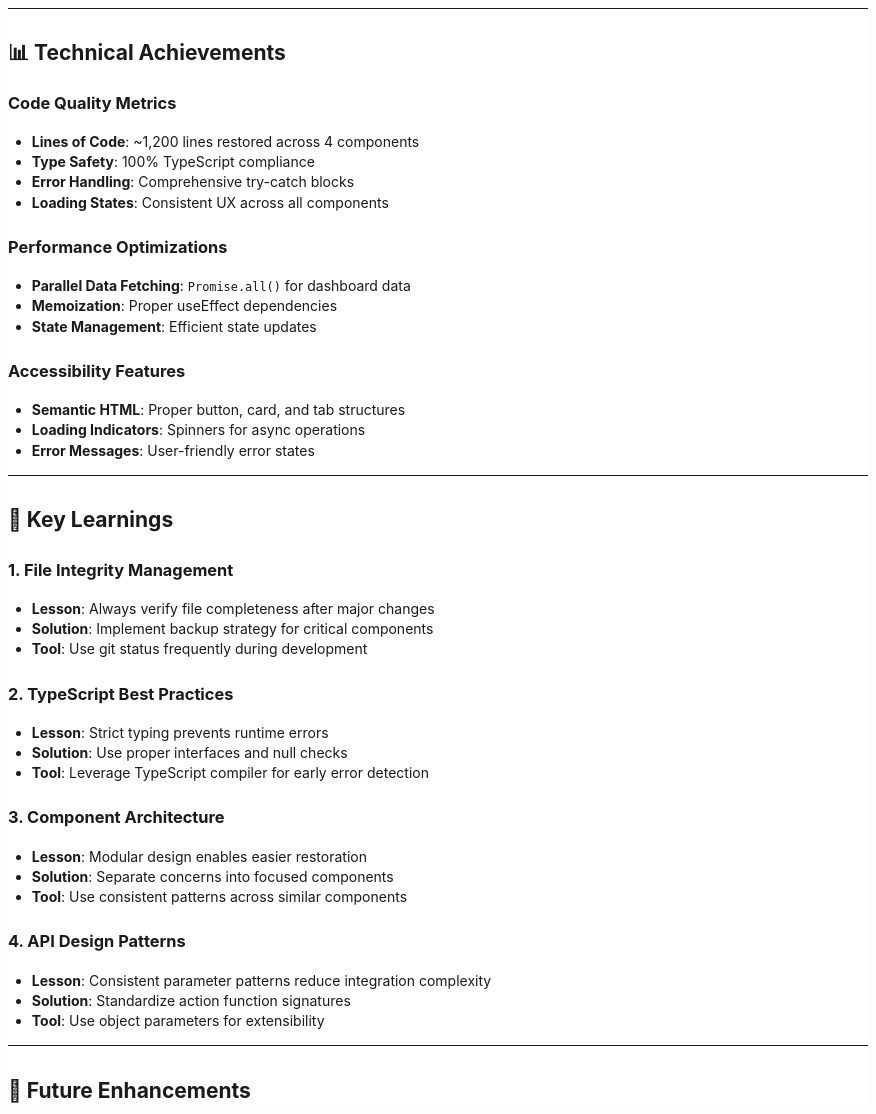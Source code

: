```
```

---

## 📊 **Technical Achievements**

### **Code Quality Metrics**
- **Lines of Code**: ~1,200 lines restored across 4 components
- **Type Safety**: 100% TypeScript compliance
- **Error Handling**: Comprehensive try-catch blocks
- **Loading States**: Consistent UX across all components

### **Performance Optimizations**
- **Parallel Data Fetching**: `Promise.all()` for dashboard data
- **Memoization**: Proper useEffect dependencies
- **State Management**: Efficient state updates

### **Accessibility Features**
- **Semantic HTML**: Proper button, card, and tab structures
- **Loading Indicators**: Spinners for async operations
- **Error Messages**: User-friendly error states

---

## 🎯 **Key Learnings**

### **1. File Integrity Management**
- **Lesson**: Always verify file completeness after major changes
- **Solution**: Implement backup strategy for critical components
- **Tool**: Use git status frequently during development

### **2. TypeScript Best Practices**
- **Lesson**: Strict typing prevents runtime errors
- **Solution**: Use proper interfaces and null checks
- **Tool**: Leverage TypeScript compiler for early error detection

### **3. Component Architecture**
- **Lesson**: Modular design enables easier restoration
- **Solution**: Separate concerns into focused components
- **Tool**: Use consistent patterns across similar components

### **4. API Design Patterns**
- **Lesson**: Consistent parameter patterns reduce integration complexity
- **Solution**: Standardize action function signatures
- **Tool**: Use object parameters for extensibility

---

## 🔮 **Future Enhancements**
